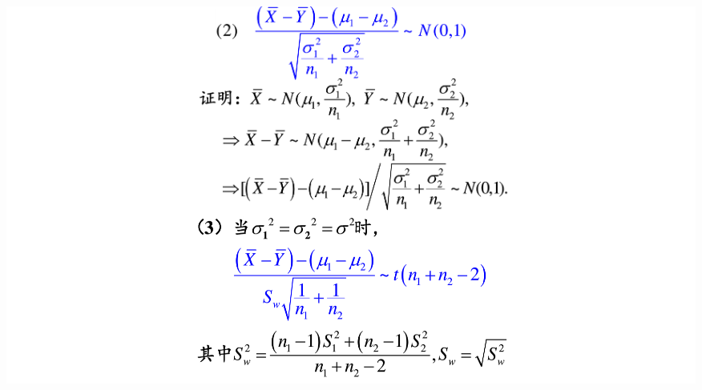 <div align=center><img src="./pictures/15.png" width="400"/></div>  

<div align=center><img src="./pictures/16.png" width="400"/></div>  
